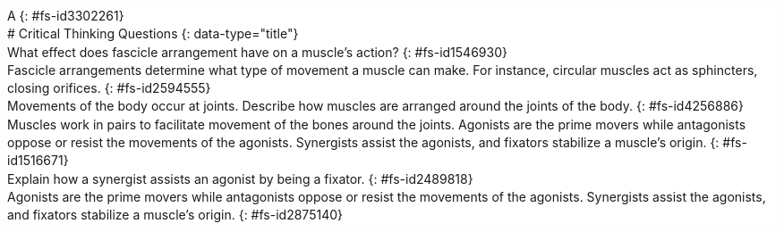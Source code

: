 </div>
<div data-type="solution" id="fs-id1320977" data-label="" markdown="1">
A
{: #fs-id3302261}

</div>
</div>
</section>
<section data-depth="1" id="fs-id2115603" class="free-response" markdown="1">
# Critical Thinking Questions
{: data-type="title"}

<div data-type="exercise" id="fs-id1999493">
<div data-type="problem" id="fs-id1910307" markdown="1">
What effect does fascicle arrangement have on a muscle’s action?
{: #fs-id1546930}

</div>
<div data-type="solution" id="fs-id2444227" data-label="" markdown="1">
Fascicle arrangements determine what type of movement a muscle can make.
For instance, circular muscles act as sphincters, closing orifices.
{: #fs-id2594555}

</div>
</div>
<div data-type="exercise" id="fs-id2567607">
<div data-type="problem" id="fs-id2472929" markdown="1">
Movements of the body occur at joints. Describe how muscles are arranged
around the joints of the body.
{: #fs-id4256886}

</div>
<div data-type="solution" id="fs-id1481914" data-label="" markdown="1">
Muscles work in pairs to facilitate movement of the bones around the
joints. Agonists are the prime movers while antagonists oppose or resist
the movements of the agonists. Synergists assist the agonists, and
fixators stabilize a muscle’s origin.
{: #fs-id1516671}

</div>
</div>
<div data-type="exercise" id="fs-id2661166">
<div data-type="problem" id="fs-id2128050" markdown="1">
Explain how a synergist assists an agonist by being a fixator.
{: #fs-id2489818}

</div>
<div data-type="solution" id="fs-id2168014" data-label="" markdown="1">
Agonists are the prime movers while antagonists oppose or resist the
movements of the agonists. Synergists assist the agonists, and fixators
stabilize a muscle’s origin.
{: #fs-id2875140}

</div>
</div>
</section>



